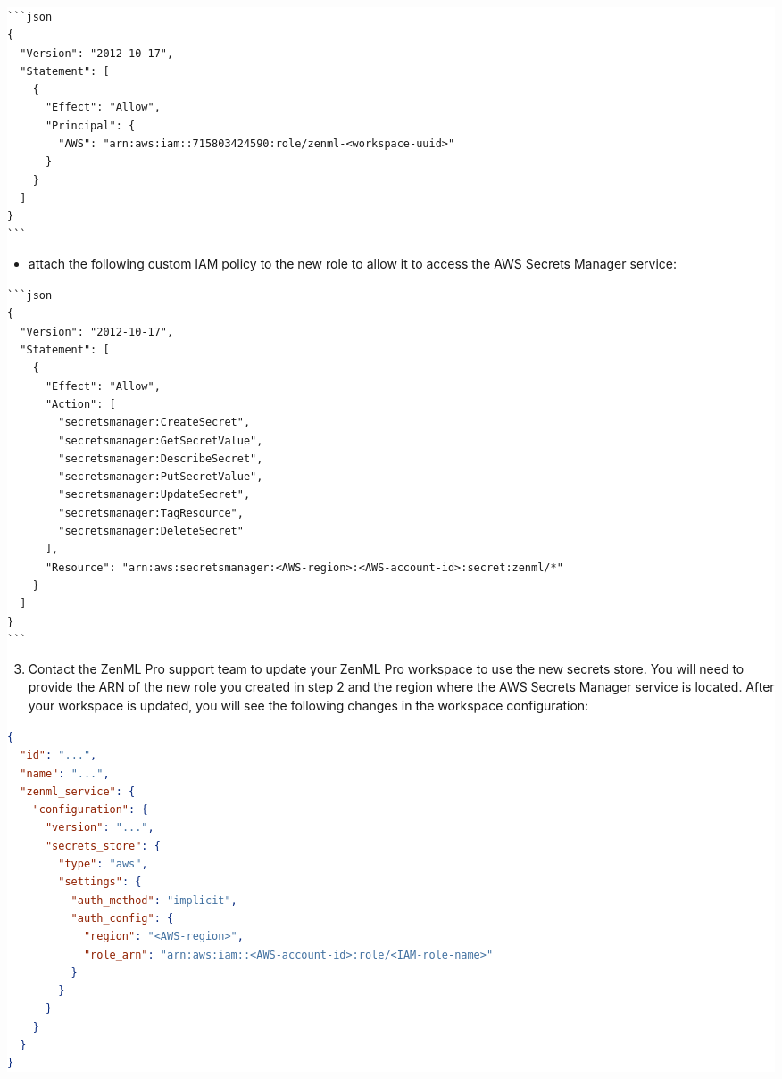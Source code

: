     ```json
    {
      "Version": "2012-10-17",
      "Statement": [
        {
          "Effect": "Allow",
          "Principal": {
            "AWS": "arn:aws:iam::715803424590:role/zenml-<workspace-uuid>"
          }
        }
      ]
    }
    ```

   * attach the following custom IAM policy to the new role to allow it to access the AWS Secrets Manager service:

    ```json
    {
      "Version": "2012-10-17",
      "Statement": [
        {
          "Effect": "Allow",
          "Action": [
            "secretsmanager:CreateSecret",
            "secretsmanager:GetSecretValue",
            "secretsmanager:DescribeSecret",
            "secretsmanager:PutSecretValue",
            "secretsmanager:UpdateSecret",
            "secretsmanager:TagResource",
            "secretsmanager:DeleteSecret"
          ],
          "Resource": "arn:aws:secretsmanager:<AWS-region>:<AWS-account-id>:secret:zenml/*"
        }
      ]
    }
    ```

3. Contact the ZenML Pro support team to update your ZenML Pro workspace to use the new secrets store. You will need to provide the ARN of the new role you created in step 2 and the region where the AWS Secrets Manager service is located. After your workspace is updated, you will see the following changes in the workspace configuration:

```json
{
  "id": "...",
  "name": "...",
  "zenml_service": {
    "configuration": {
      "version": "...",
      "secrets_store": {
        "type": "aws",
        "settings": {
          "auth_method": "implicit",
          "auth_config": {
            "region": "<AWS-region>",
            "role_arn": "arn:aws:iam::<AWS-account-id>:role/<IAM-role-name>"
          }
        }
      }
    }
  }
}
```
